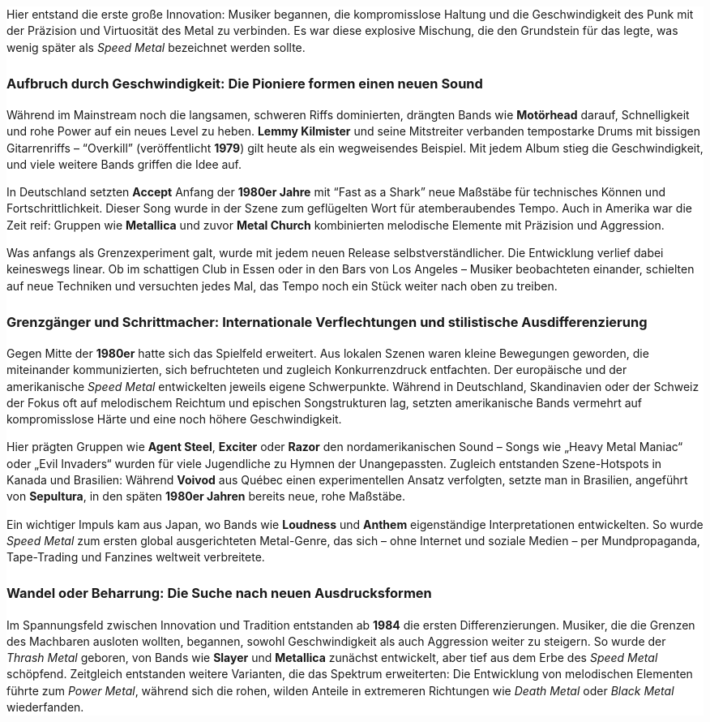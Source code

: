 Hier entstand die erste große Innovation: Musiker begannen, die kompromisslose Haltung und die
Geschwindigkeit des Punk mit der Präzision und Virtuosität des Metal zu verbinden. Es war diese
explosive Mischung, die den Grundstein für das legte, was wenig später als _Speed Metal_ bezeichnet
werden sollte.

### Aufbruch durch Geschwindigkeit: Die Pioniere formen einen neuen Sound

Während im Mainstream noch die langsamen, schweren Riffs dominierten, drängten Bands wie
**Motörhead** darauf, Schnelligkeit und rohe Power auf ein neues Level zu heben. **Lemmy Kilmister**
und seine Mitstreiter verbanden tempostarke Drums mit bissigen Gitarrenriffs – “Overkill”
(veröffentlicht **1979**) gilt heute als ein wegweisendes Beispiel. Mit jedem Album stieg die
Geschwindigkeit, und viele weitere Bands griffen die Idee auf.

In Deutschland setzten **Accept** Anfang der **1980er Jahre** mit “Fast as a Shark” neue Maßstäbe
für technisches Können und Fortschrittlichkeit. Dieser Song wurde in der Szene zum geflügelten Wort
für atemberaubendes Tempo. Auch in Amerika war die Zeit reif: Gruppen wie **Metallica** und zuvor
**Metal Church** kombinierten melodische Elemente mit Präzision und Aggression.

Was anfangs als Grenzexperiment galt, wurde mit jedem neuen Release selbstverständlicher. Die
Entwicklung verlief dabei keineswegs linear. Ob im schattigen Club in Essen oder in den Bars von Los
Angeles – Musiker beobachteten einander, schielten auf neue Techniken und versuchten jedes Mal, das
Tempo noch ein Stück weiter nach oben zu treiben.

### Grenzgänger und Schrittmacher: Internationale Verflechtungen und stilistische Ausdifferenzierung

Gegen Mitte der **1980er** hatte sich das Spielfeld erweitert. Aus lokalen Szenen waren kleine
Bewegungen geworden, die miteinander kommunizierten, sich befruchteten und zugleich Konkurrenzdruck
entfachten. Der europäische und der amerikanische _Speed Metal_ entwickelten jeweils eigene
Schwerpunkte. Während in Deutschland, Skandinavien oder der Schweiz der Fokus oft auf melodischem
Reichtum und epischen Songstrukturen lag, setzten amerikanische Bands vermehrt auf kompromisslose
Härte und eine noch höhere Geschwindigkeit.

Hier prägten Gruppen wie **Agent Steel**, **Exciter** oder **Razor** den nordamerikanischen Sound –
Songs wie „Heavy Metal Maniac“ oder „Evil Invaders“ wurden für viele Jugendliche zu Hymnen der
Unangepassten. Zugleich entstanden Szene-Hotspots in Kanada und Brasilien: Während **Voivod** aus
Québec einen experimentellen Ansatz verfolgten, setzte man in Brasilien, angeführt von
**Sepultura**, in den späten **1980er Jahren** bereits neue, rohe Maßstäbe.

Ein wichtiger Impuls kam aus Japan, wo Bands wie **Loudness** und **Anthem** eigenständige
Interpretationen entwickelten. So wurde _Speed Metal_ zum ersten global ausgerichteten Metal-Genre,
das sich – ohne Internet und soziale Medien – per Mundpropaganda, Tape-Trading und Fanzines weltweit
verbreitete.

### Wandel oder Beharrung: Die Suche nach neuen Ausdrucksformen

Im Spannungsfeld zwischen Innovation und Tradition entstanden ab **1984** die ersten
Differenzierungen. Musiker, die die Grenzen des Machbaren ausloten wollten, begannen, sowohl
Geschwindigkeit als auch Aggression weiter zu steigern. So wurde der _Thrash Metal_ geboren, von
Bands wie **Slayer** und **Metallica** zunächst entwickelt, aber tief aus dem Erbe des _Speed Metal_
schöpfend. Zeitgleich entstanden weitere Varianten, die das Spektrum erweiterten: Die Entwicklung
von melodischen Elementen führte zum _Power Metal_, während sich die rohen, wilden Anteile in
extremeren Richtungen wie _Death Metal_ oder _Black Metal_ wiederfanden.
